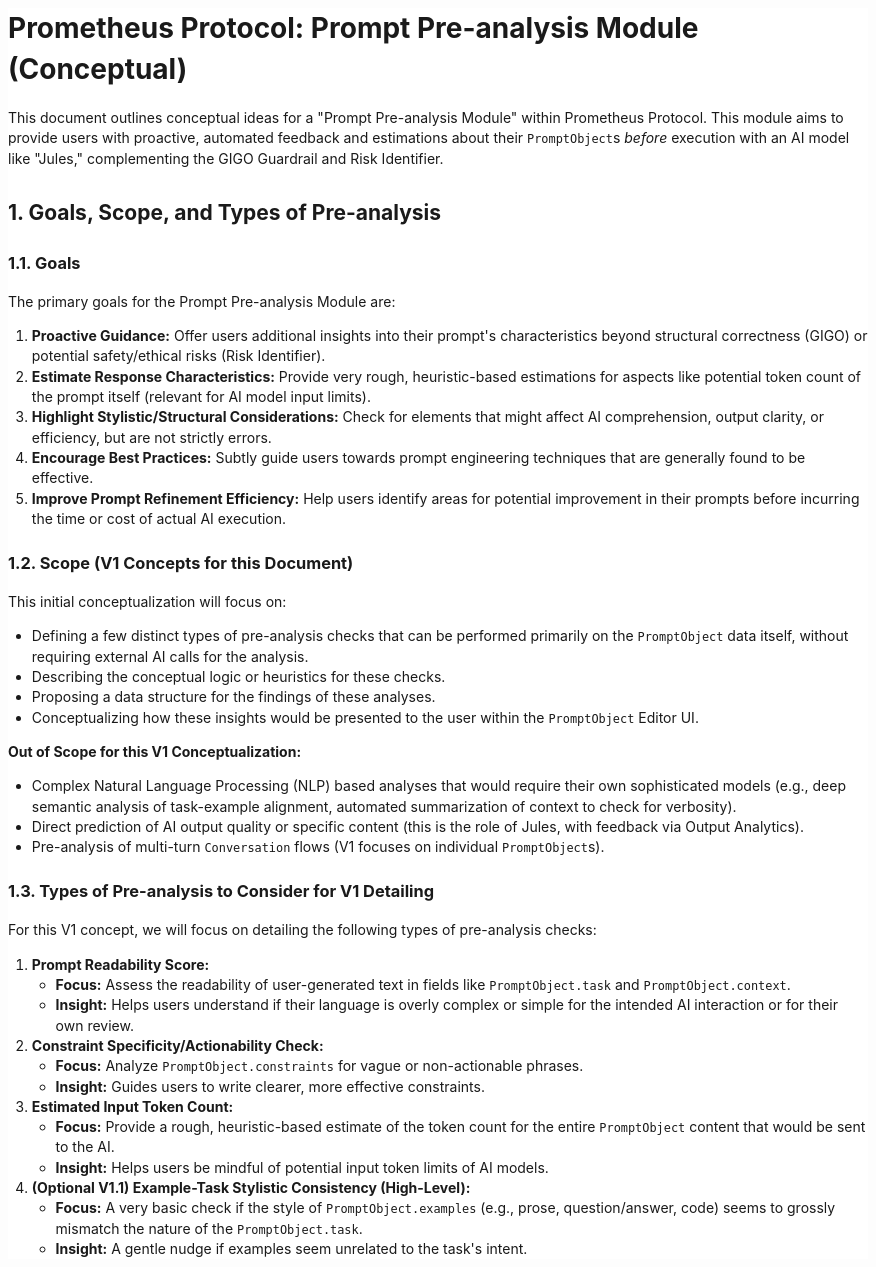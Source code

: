 # Prometheus Protocol: Prompt Pre-analysis Module (Conceptual)

This document outlines conceptual ideas for a "Prompt Pre-analysis Module" within Prometheus Protocol. This module aims to provide users with proactive, automated feedback and estimations about their `PromptObject`s *before* execution with an AI model like "Jules," complementing the GIGO Guardrail and Risk Identifier.

## 1. Goals, Scope, and Types of Pre-analysis

### 1.1. Goals

The primary goals for the Prompt Pre-analysis Module are:

1.  **Proactive Guidance:** Offer users additional insights into their prompt's characteristics beyond structural correctness (GIGO) or potential safety/ethical risks (Risk Identifier).
2.  **Estimate Response Characteristics:** Provide very rough, heuristic-based estimations for aspects like potential token count of the prompt itself (relevant for AI model input limits).
3.  **Highlight Stylistic/Structural Considerations:** Check for elements that might affect AI comprehension, output clarity, or efficiency, but are not strictly errors.
4.  **Encourage Best Practices:** Subtly guide users towards prompt engineering techniques that are generally found to be effective.
5.  **Improve Prompt Refinement Efficiency:** Help users identify areas for potential improvement in their prompts before incurring the time or cost of actual AI execution.

### 1.2. Scope (V1 Concepts for this Document)

This initial conceptualization will focus on:

*   Defining a few distinct types of pre-analysis checks that can be performed primarily on the `PromptObject` data itself, without requiring external AI calls for the analysis.
*   Describing the conceptual logic or heuristics for these checks.
*   Proposing a data structure for the findings of these analyses.
*   Conceptualizing how these insights would be presented to the user within the `PromptObject` Editor UI.

**Out of Scope for this V1 Conceptualization:**

*   Complex Natural Language Processing (NLP) based analyses that would require their own sophisticated models (e.g., deep semantic analysis of task-example alignment, automated summarization of context to check for verbosity).
*   Direct prediction of AI output quality or specific content (this is the role of Jules, with feedback via Output Analytics).
*   Pre-analysis of multi-turn `Conversation` flows (V1 focuses on individual `PromptObject`s).

### 1.3. Types of Pre-analysis to Consider for V1 Detailing

For this V1 concept, we will focus on detailing the following types of pre-analysis checks:

1.  **Prompt Readability Score:**
    *   **Focus:** Assess the readability of user-generated text in fields like `PromptObject.task` and `PromptObject.context`.
    *   **Insight:** Helps users understand if their language is overly complex or simple for the intended AI interaction or for their own review.
2.  **Constraint Specificity/Actionability Check:**
    *   **Focus:** Analyze `PromptObject.constraints` for vague or non-actionable phrases.
    *   **Insight:** Guides users to write clearer, more effective constraints.
3.  **Estimated Input Token Count:**
    *   **Focus:** Provide a rough, heuristic-based estimate of the token count for the entire `PromptObject` content that would be sent to the AI.
    *   **Insight:** Helps users be mindful of potential input token limits of AI models.
4.  **(Optional V1.1) Example-Task Stylistic Consistency (High-Level):**
    *   **Focus:** A very basic check if the style of `PromptObject.examples` (e.g., prose, question/answer, code) seems to grossly mismatch the nature of the `PromptObject.task`.
    *   **Insight:** A gentle nudge if examples seem unrelated to the task's intent.